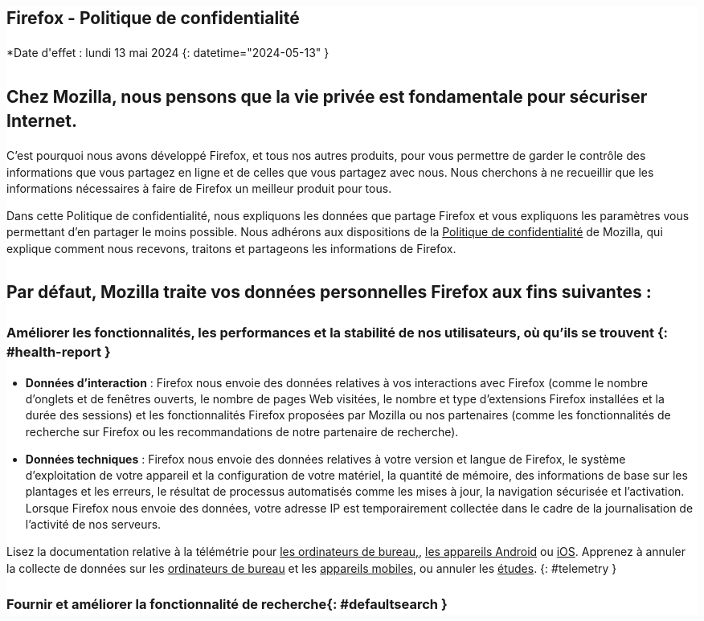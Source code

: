 ## <span class="privacy-header-firefox">Firefox - </span> <span class="privacy-header-policy">Politique de confidentialité</span>

*Date d'effet : lundi 13 mai 2024
{: datetime="2024-05-13" }

## Chez Mozilla, nous pensons que la vie privée est fondamentale pour sécuriser Internet.

C’est pourquoi nous avons développé Firefox, et tous nos autres produits, pour vous permettre de garder le contrôle des informations que vous partagez en ligne et de celles que vous partagez avec nous. Nous cherchons à ne recueillir que les informations nécessaires à faire de Firefox un meilleur produit pour tous.

Dans cette Politique de confidentialité, nous expliquons les données que partage Firefox et vous expliquons les paramètres vous permettant d’en partager le moins possible. Nous adhérons aux dispositions de la [Politique de confidentialité](https://www.mozilla.org/privacy/) de Mozilla, qui explique comment nous recevons, traitons et partageons les informations de Firefox.

## Par défaut, Mozilla traite vos données personnelles Firefox aux fins suivantes :

### Améliorer les fonctionnalités, les performances et la stabilité de nos utilisateurs, où qu’ils se trouvent {: #health-report }

* __Données d’interaction__ : Firefox nous envoie des données relatives à vos interactions avec Firefox (comme le nombre d’onglets et de fenêtres ouverts, le nombre de pages Web visitées, le nombre et type d’extensions Firefox installées et la durée des sessions) et les fonctionnalités Firefox proposées par Mozilla ou nos partenaires (comme les fonctionnalités de recherche sur Firefox ou les recommandations de notre partenaire de recherche).

* __Données techniques__ : Firefox nous envoie des données relatives à votre version et langue de Firefox, le système d’exploitation de votre appareil et la configuration de votre matériel, la quantité de mémoire, des informations de base sur les plantages et les erreurs, le résultat de processus automatisés comme les mises à jour, la navigation sécurisée et l’activation. Lorsque Firefox nous envoie des données, votre adresse IP est temporairement collectée dans le cadre de la journalisation de l’activité de nos serveurs.

Lisez la documentation relative à la télémétrie pour [les ordinateurs de bureau,](https://firefox-source-docs.mozilla.org/toolkit/components/telemetry/telemetry/index.html), [les appareils Android](https://dictionary.telemetry.mozilla.org/apps/fenix) ou [iOS](https://dictionary.telemetry.mozilla.org/apps/firefox_ios). Apprenez à annuler la collecte de données sur les [ordinateurs de bureau](https://support.mozilla.org/kb/share-data-mozilla-help-improve-firefox) et les [appareils mobiles](https://support.mozilla.org/kb/send-usage-data-firefox-mobile-browsers), ou annuler les [études](https://support.mozilla.org/kb/shield).
{: #telemetry }

### Fournir et améliorer la fonctionnalité de recherche{: #defaultsearch }
